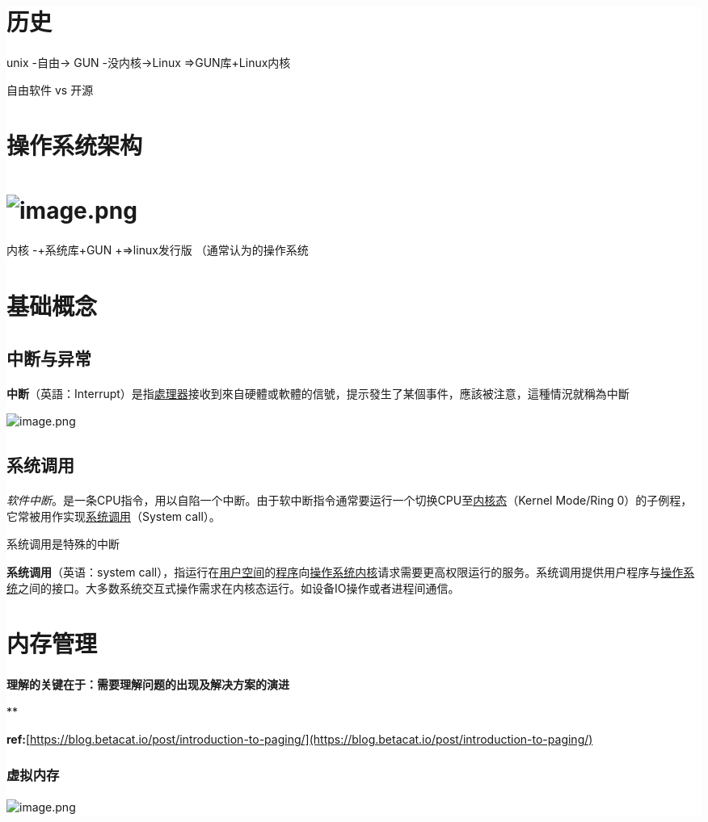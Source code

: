# 历史
unix -自由-> GUN -没内核->Linux =>GUN库+Linux内核

自由软件 vs 开源

#

#

# 操作系统架构

# ![image.png](1616854320109-7569e58a-c1c9-4a95-8fbc-242e36c510e4.png)

内核 -+系统库+GUN +=>linux发行版 （通常认为的操作系统

#

# 基础概念

## 中断与异常
**中断**（英語：Interrupt）是指[處理器](https://zh.wikipedia.org/wiki/%E4%B8%AD%E5%A4%AE%E8%99%95%E7%90%86%E5%99%A8)接收到來自硬體或軟體的信號，提示發生了某個事件，應該被注意，這種情況就稱為中斷

![image.png](1616851651350-a97a68e1-5777-4fc3-8fac-974369ac823b.png)

## 系统调用
_软件中断_。是一条CPU指令，用以自陷一个中断。由于软中断指令通常要运行一个切换CPU至[内核态](https://zh.wikipedia.org/w/index.php?title=%E5%86%85%E6%A0%B8%E6%80%81&action=edit&redlink=1)（Kernel Mode/Ring 0）的子例程，它常被用作实现[系统调用](https://zh.wikipedia.org/wiki/%E7%B3%BB%E7%BB%9F%E8%B0%83%E7%94%A8)（System call）。

系统调用是特殊的中断

**系统调用**（英语：system call），指运行在[用户空间](https://zh.wikipedia.org/wiki/%E4%BD%BF%E7%94%A8%E8%80%85%E7%A9%BA%E9%96%93)的[程序](https://zh.wikipedia.org/wiki/%E7%A8%8B%E5%BA%8F)向[操作系统](https://zh.wikipedia.org/wiki/%E6%93%8D%E4%BD%9C%E7%B3%BB%E7%B5%B1)[内核](https://zh.wikipedia.org/wiki/%E5%86%85%E6%A0%B8)请求需要更高权限运行的服务。系统调用提供用户程序与[操作系统](https://zh.wikipedia.org/wiki/%E6%93%8D%E4%BD%9C%E7%B3%BB%E7%B5%B1)之间的接口。大多数系统交互式操作需求在内核态运行。如设备IO操作或者进程间通信。

# 内存管理
**理解的关键在于：需要理解问题的出现及解决方案的演进**

**

**ref:**[https://blog.betacat.io/post/introduction-to-paging/](https://blog.betacat.io/post/introduction-to-paging/)

### 虚拟内存
![image.png](1616897843388-6ee502c2-9c09-481d-b4c1-26fe6223c0c6.png)
